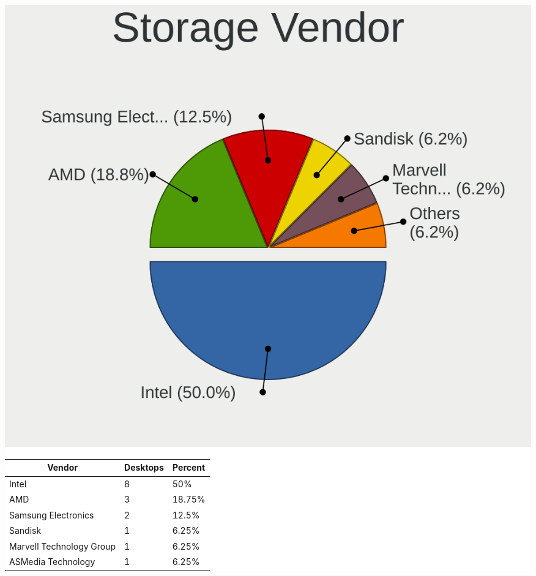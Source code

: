 ![Storage Vendor](./images/pie_chart/storage_vendor.svg)


| Vendor                   | Desktops | Percent |
|--------------------------|----------|---------|
| Intel                    | 8        | 50%     |
| AMD                      | 3        | 18.75%  |
| Samsung Electronics      | 2        | 12.5%   |
| Sandisk                  | 1        | 6.25%   |
| Marvell Technology Group | 1        | 6.25%   |
| ASMedia Technology       | 1        | 6.25%   |
